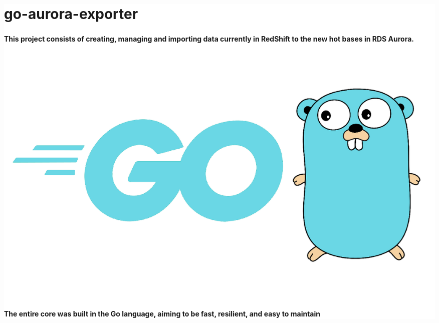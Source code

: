 # go-aurora-exporter

#### This project consists of creating, managing and importing data currently in RedShift to the new hot bases in RDS Aurora.


![](./golang.png)

#### The entire core was built in the Go language, aiming to be fast, resilient, and easy to maintain
